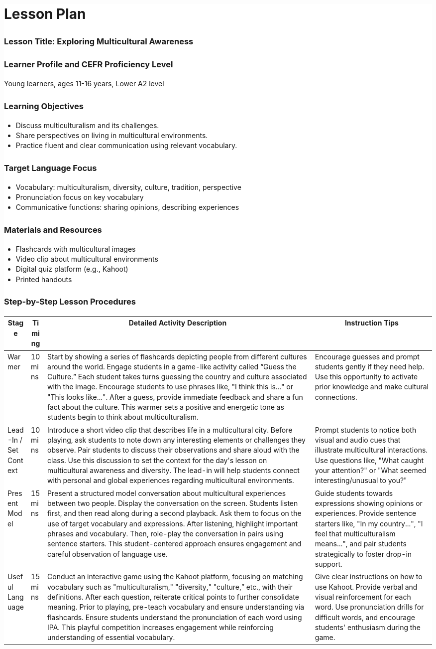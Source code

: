 # Lesson Plan

### Lesson Title: Exploring Multicultural Awareness

### Learner Profile and CEFR Proficiency Level
Young learners, ages 11-16 years, Lower A2 level

### Learning Objectives
- Discuss multiculturalism and its challenges.
- Share perspectives on living in multicultural environments.
- Practice fluent and clear communication using relevant vocabulary.

### Target Language Focus
- Vocabulary: multiculturalism, diversity, culture, tradition, perspective
- Pronunciation focus on key vocabulary
- Communicative functions: sharing opinions, describing experiences

### Materials and Resources
- Flashcards with multicultural images
- Video clip about multicultural environments
- Digital quiz platform (e.g., Kahoot)
- Printed handouts

### Step-by-Step Lesson Procedures

| Stage                       | Timing | Detailed Activity Description                                                                                                                                                                                                                                                                                                                                                                                                         | Instruction Tips                                                                                                                                                                                                                                                                                 |
|-----------------------------|--------|-----------------------------------------------------------------------------------------------------------------------------------------------------------------------------------------------------------------------------------------------------------------------------------------------------------------------------------------------------------------------------------------------------------------------------------------|---------------------------------------------------------------------------------------------------------------------------------------------------------------------------------------------------------------------------------------------------------------------------------------------------|
| Warmer                      | 10 mins| Start by showing a series of flashcards depicting people from different cultures around the world. Engage students in a game-like activity called “Guess the Culture.” Each student takes turns guessing the country and culture associated with the image. Encourage students to use phrases like, "I think this is..." or "This looks like...". After a guess, provide immediate feedback and share a fun fact about the culture. This warmer sets a positive and energetic tone as students begin to think about multiculturalism.| Encourage guesses and prompt students gently if they need help. Use this opportunity to activate prior knowledge and make cultural connections.                                                                                                                                                    |
| Lead-In / Set Context       | 10 mins| Introduce a short video clip that describes life in a multicultural city. Before playing, ask students to note down any interesting elements or challenges they observe. Pair students to discuss their observations and share aloud with the class. Use this discussion to set the context for the day's lesson on multicultural awareness and diversity. The lead-in will help students connect with personal and global experiences regarding multicultural environments.                                           | Prompt students to notice both visual and audio cues that illustrate multicultural interactions. Use questions like, "What caught your attention?" or "What seemed interesting/unusual to you?"                                                                                                      |
| Present Model               | 15 mins| Present a structured model conversation about multicultural experiences between two people. Display the conversation on the screen. Students listen first, and then read along during a second playback. Ask them to focus on the use of target vocabulary and expressions. After listening, highlight important phrases and vocabulary. Then, role-play the conversation in pairs using sentence starters. This student-centered approach ensures engagement and careful observation of language use.            | Guide students towards expressions showing opinions or experiences. Provide sentence starters like, "In my country...", "I feel that multiculturalism means...", and pair students strategically to foster drop-in support.                                                                        |
| Useful Language             | 15 mins| Conduct an interactive game using the Kahoot platform, focusing on matching vocabulary such as "multiculturalism," "diversity," "culture,” etc., with their definitions. After each question, reiterate critical points to further consolidate meaning. Prior to playing, pre-teach vocabulary and ensure understanding via flashcards. Ensure students understand the pronunciation of each word using IPA. This playful competition increases engagement while reinforcing understanding of essential vocabulary. | Give clear instructions on how to use Kahoot. Provide verbal and visual reinforcement for each word. Use pronunciation drills for difficult words, and encourage students' enthusiasm during the game.                                                                                                 |